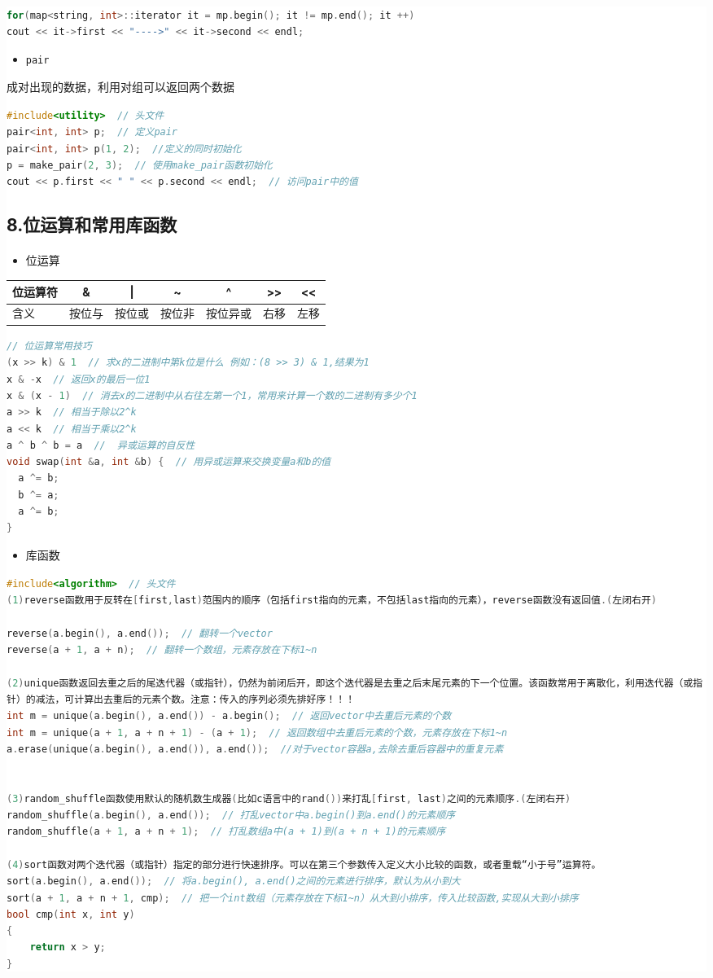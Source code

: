 ```c++
for(map<string, int>::iterator it = mp.begin(); it != mp.end(); it ++)
cout << it->first << "---->" << it->second << endl;
```

- `pair`

成对出现的数据，利用对组可以返回两个数据

```c++
#include<utility>  // 头文件
pair<int, int> p;  // 定义pair
pair<int, int> p(1, 2);  //定义的同时初始化
p = make_pair(2, 3);  // 使用make_pair函数初始化
cout << p.first << " " << p.second << endl;  // 访问pair中的值
```

## 8.位运算和常用库函数

- 位运算

| 位运算符 | &      | \|     | ~      | ^        | >>   | <<   |
| -------- | ------ | ------ | ------ | -------- | ---- | ---- |
| 含义     | 按位与 | 按位或 | 按位非 | 按位异或 | 右移 | 左移 |

```c++
// 位运算常用技巧
(x >> k) & 1  // 求x的二进制中第k位是什么 例如：(8 >> 3) & 1,结果为1
x & -x  // 返回x的最后一位1
x & (x - 1)  // 消去x的二进制中从右往左第一个1，常用来计算一个数的二进制有多少个1
a >> k  // 相当于除以2^k
a << k  // 相当于乘以2^k
a ^ b ^ b = a  //  异或运算的自反性
void swap(int &a, int &b) {  // 用异或运算来交换变量a和b的值
  a ^= b;
  b ^= a;
  a ^= b;
}
```

- 库函数

```c++
#include<algorithm>  // 头文件
(1)reverse函数用于反转在[first,last)范围内的顺序（包括first指向的元素，不包括last指向的元素），reverse函数没有返回值.(左闭右开)

reverse(a.begin(), a.end());  // 翻转一个vector
reverse(a + 1, a + n);  // 翻转一个数组，元素存放在下标1~n

(2)unique函数返回去重之后的尾迭代器（或指针），仍然为前闭后开，即这个迭代器是去重之后末尾元素的下一个位置。该函数常用于离散化，利用迭代器（或指
针）的减法，可计算出去重后的元素个数。注意：传入的序列必须先排好序！！！
int m = unique(a.begin(), a.end()) - a.begin();  // 返回vector中去重后元素的个数
int m = unique(a + 1, a + n + 1) - (a + 1);  // 返回数组中去重后元素的个数，元素存放在下标1~n
a.erase(unique(a.begin(), a.end()), a.end());  //对于vector容器a,去除去重后容器中的重复元素

                  
(3)random_shuffle函数使用默认的随机数生成器(比如c语言中的rand())来打乱[first, last)之间的元素顺序.(左闭右开)
random_shuffle(a.begin(), a.end());  // 打乱vector中a.begin()到a.end()的元素顺序
random_shuffle(a + 1, a + n + 1);  // 打乱数组a中(a + 1)到(a + n + 1)的元素顺序

(4)sort函数对两个迭代器（或指针）指定的部分进行快速排序。可以在第三个参数传入定义大小比较的函数，或者重载“小于号”运算符。                   
sort(a.begin(), a.end());  // 将a.begin(), a.end()之间的元素进行排序，默认为从小到大
sort(a + 1, a + n + 1, cmp);  // 把一个int数组（元素存放在下标1~n）从大到小排序，传入比较函数,实现从大到小排序    
bool cmp(int x, int y)
{
	return x > y;
}
```